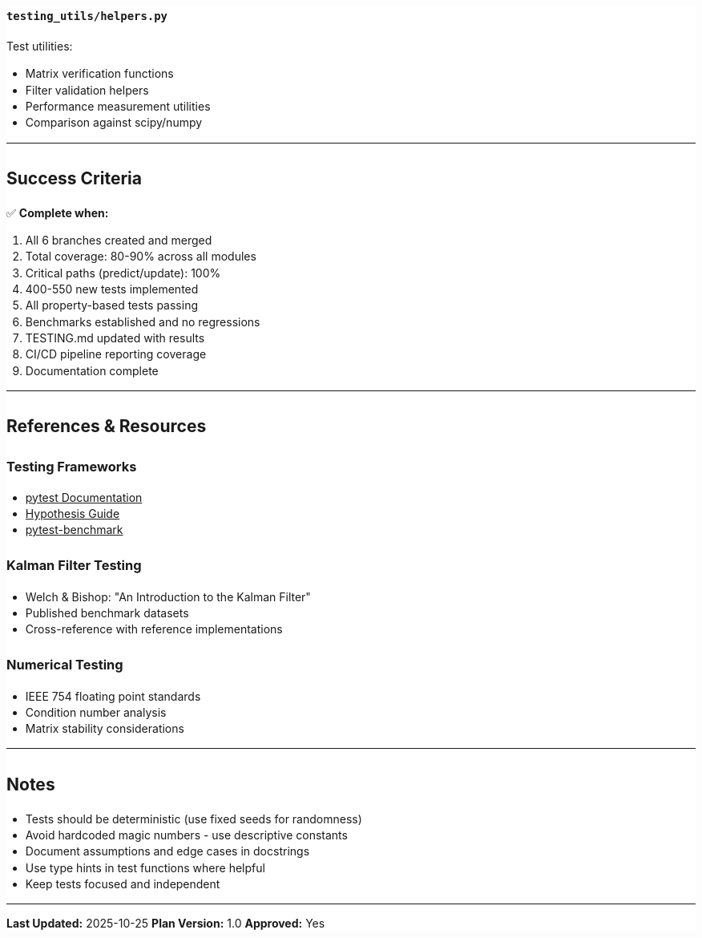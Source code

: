 ### `testing_utils/helpers.py`
Test utilities:
- Matrix verification functions
- Filter validation helpers
- Performance measurement utilities
- Comparison against scipy/numpy

---

## Success Criteria

✅ **Complete when:**
1. All 6 branches created and merged
2. Total coverage: 80-90% across all modules
3. Critical paths (predict/update): 100%
4. 400-550 new tests implemented
5. All property-based tests passing
6. Benchmarks established and no regressions
7. TESTING.md updated with results
8. CI/CD pipeline reporting coverage
9. Documentation complete

---

## References & Resources

### Testing Frameworks
- [pytest Documentation](https://docs.pytest.org/)
- [Hypothesis Guide](https://hypothesis.readthedocs.io/)
- [pytest-benchmark](https://pytest-benchmark.readthedocs.io/)

### Kalman Filter Testing
- Welch & Bishop: "An Introduction to the Kalman Filter"
- Published benchmark datasets
- Cross-reference with reference implementations

### Numerical Testing
- IEEE 754 floating point standards
- Condition number analysis
- Matrix stability considerations

---

## Notes

- Tests should be deterministic (use fixed seeds for randomness)
- Avoid hardcoded magic numbers - use descriptive constants
- Document assumptions and edge cases in docstrings
- Use type hints in test functions where helpful
- Keep tests focused and independent

---

**Last Updated:** 2025-10-25
**Plan Version:** 1.0
**Approved:** Yes
